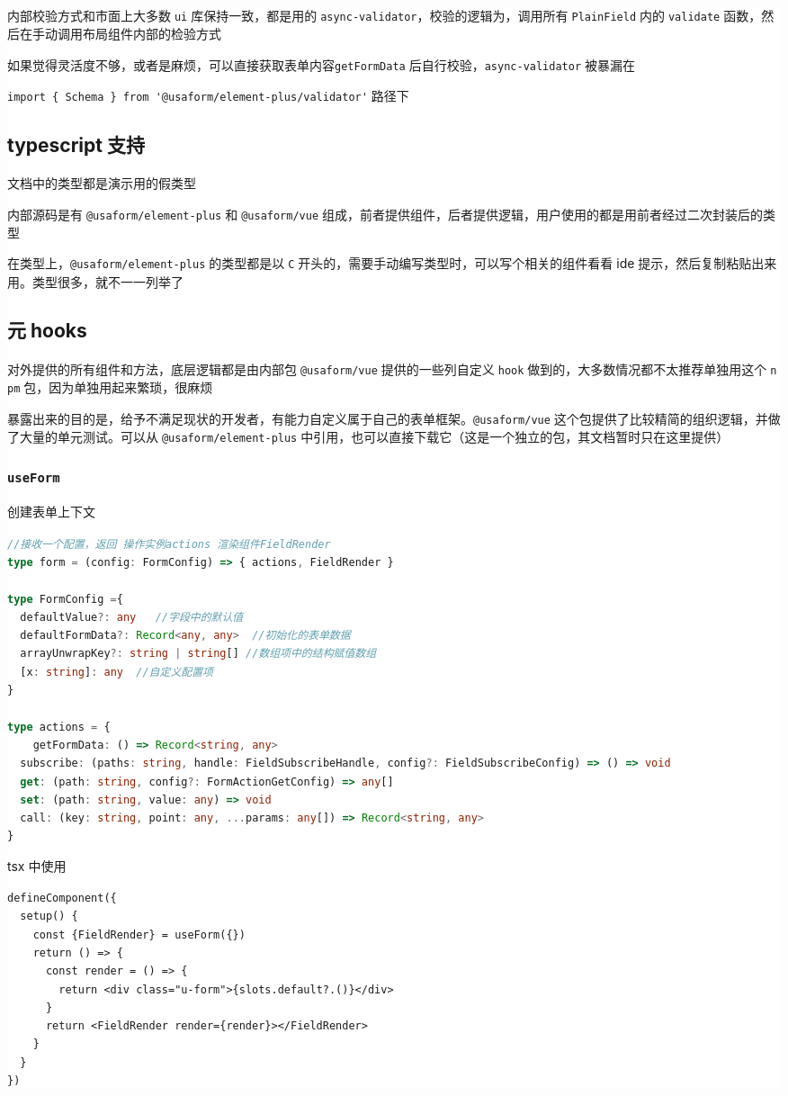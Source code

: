 内部校验方式和市面上大多数  `ui` 库保持一致，都是用的 `async-validator`，校验的逻辑为，调用所有 `PlainField` 内的 `validate` 函数，然后在手动调用布局组件内部的检验方式

如果觉得灵活度不够，或者是麻烦，可以直接获取表单内容`getFormData` 后自行校验，`async-validator` 被暴漏在 

`import { Schema } from '@usaform/element-plus/validator'` 路径下



## typescript 支持

文档中的类型都是演示用的假类型

内部源码是有 `@usaform/element-plus` 和 `@usaform/vue` 组成，前者提供组件，后者提供逻辑，用户使用的都是用前者经过二次封装后的类型

在类型上，`@usaform/element-plus` 的类型都是以 `C` 开头的，需要手动编写类型时，可以写个相关的组件看看 ide 提示，然后复制粘贴出来用。类型很多，就不一一列举了



## 元 hooks

对外提供的所有组件和方法，底层逻辑都是由内部包 `@usaform/vue` 提供的一些列自定义 `hook` 做到的，大多数情况都不太推荐单独用这个 `npm` 包，因为单独用起来繁琐，很麻烦

暴露出来的目的是，给予不满足现状的开发者，有能力自定义属于自己的表单框架。`@usaform/vue` 这个包提供了比较精简的组织逻辑，并做了大量的单元测试。可以从 `@usaform/element-plus` 中引用，也可以直接下载它（这是一个独立的包，其文档暂时只在这里提供）



### `useForm`

创建表单上下文

```ts
//接收一个配置，返回 操作实例actions 渲染组件FieldRender
type form = (config: FormConfig) => { actions, FieldRender }

type FormConfig ={
  defaultValue?: any   //字段中的默认值
  defaultFormData?: Record<any, any>  //初始化的表单数据
  arrayUnwrapKey?: string | string[] //数组项中的结构赋值数组
  [x: string]: any  //自定义配置项
}

type actions = {
    getFormData: () => Record<string, any>
  subscribe: (paths: string, handle: FieldSubscribeHandle, config?: FieldSubscribeConfig) => () => void
  get: (path: string, config?: FormActionGetConfig) => any[]
  set: (path: string, value: any) => void
  call: (key: string, point: any, ...params: any[]) => Record<string, any>
}
```

tsx 中使用

```tsx
defineComponent({
  setup() {
    const {FieldRender} = useForm({})
    return () => {
      const render = () => {
        return <div class="u-form">{slots.default?.()}</div>
      }
      return <FieldRender render={render}></FieldRender>
    }
  }
})
```
